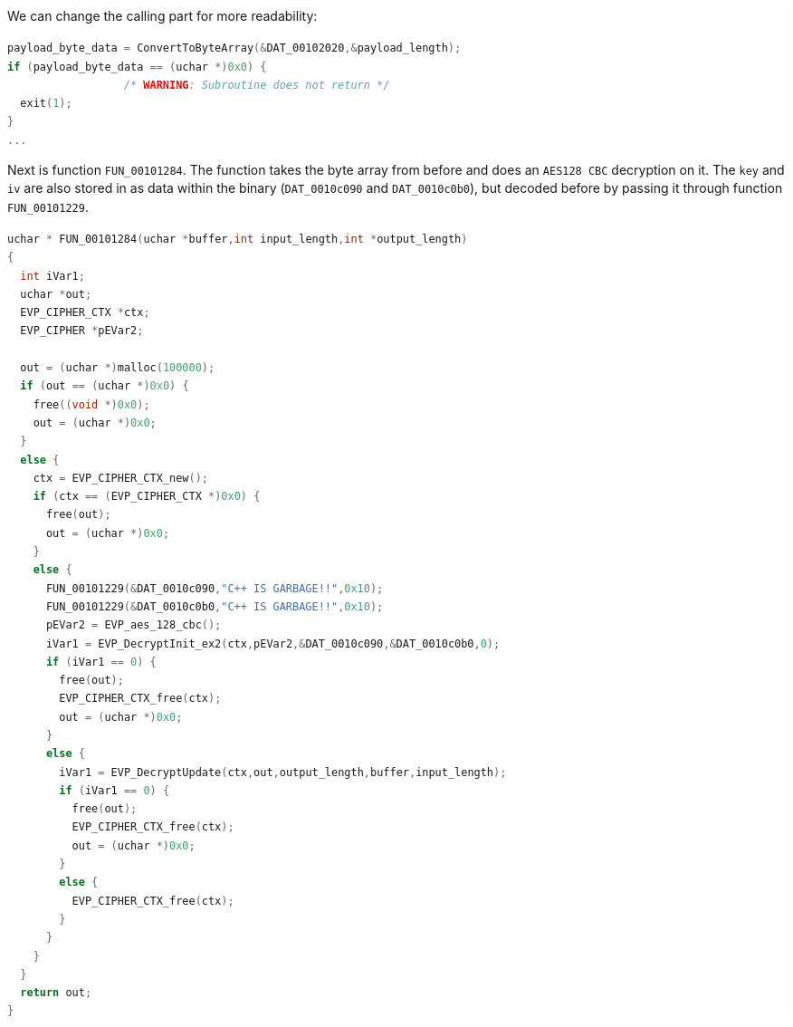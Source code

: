 We can change the calling part for more readability:

```c
payload_byte_data = ConvertToByteArray(&DAT_00102020,&payload_length);
if (payload_byte_data == (uchar *)0x0) {
                  /* WARNING: Subroutine does not return */
  exit(1);
}
...
```

Next is function `FUN_00101284`. The function takes the byte array from before and does an `AES128 CBC` decryption on it. The `key` and `iv` are also stored in as data within the binary (`DAT_0010c090` and `DAT_0010c0b0`), but decoded before by passing it through function `FUN_00101229`.

```c
uchar * FUN_00101284(uchar *buffer,int input_length,int *output_length)
{
  int iVar1;
  uchar *out;
  EVP_CIPHER_CTX *ctx;
  EVP_CIPHER *pEVar2;
  
  out = (uchar *)malloc(100000);
  if (out == (uchar *)0x0) {
    free((void *)0x0);
    out = (uchar *)0x0;
  }
  else {
    ctx = EVP_CIPHER_CTX_new();
    if (ctx == (EVP_CIPHER_CTX *)0x0) {
      free(out);
      out = (uchar *)0x0;
    }
    else {
      FUN_00101229(&DAT_0010c090,"C++ IS GARBAGE!!",0x10);
      FUN_00101229(&DAT_0010c0b0,"C++ IS GARBAGE!!",0x10);
      pEVar2 = EVP_aes_128_cbc();
      iVar1 = EVP_DecryptInit_ex2(ctx,pEVar2,&DAT_0010c090,&DAT_0010c0b0,0);
      if (iVar1 == 0) {
        free(out);
        EVP_CIPHER_CTX_free(ctx);
        out = (uchar *)0x0;
      }
      else {
        iVar1 = EVP_DecryptUpdate(ctx,out,output_length,buffer,input_length);
        if (iVar1 == 0) {
          free(out);
          EVP_CIPHER_CTX_free(ctx);
          out = (uchar *)0x0;
        }
        else {
          EVP_CIPHER_CTX_free(ctx);
        }
      }
    }
  }
  return out;
}
```
